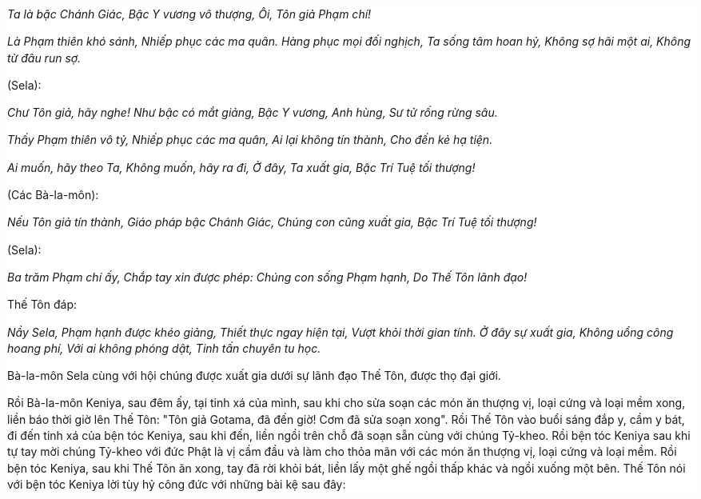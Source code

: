 *Ta là bậc Chánh Giác,*
*Bậc Y vương vô thượng,*
*Ôi, Tôn giả Phạm chí!*

*Là Phạm thiên khó sánh,*
*Nhiếp phục các ma quân.*
*Hàng phục mọi đối nghịch,*
*Ta sống tâm hoan hỷ,*
*Không sợ hãi một ai,*
*Không từ đâu run sợ.*

(Sela):

*Chư Tôn giả, hãy nghe!*
*Như bậc có mắt giảng,*
*Bậc Y vương, Anh hùng,*
*Sư tử rống rừng sâu.*

*Thấy Phạm thiên vô tỷ,*
*Nhiếp phục các ma quân,*
*Ai lại không tín thành,*
*Cho đến kẻ hạ tiện.*

*Ai muốn, hãy theo Ta,*
*Không muốn, hãy ra đi,*
*Ở đây, Ta xuất gia,*
*Bậc Trí Tuệ tối thượng!*

(Các Bà-la-môn):

*Nếu Tôn giả tín thành,*
*Giáo pháp bậc Chánh Giác,*
*Chúng con cũng xuất gia,*
*Bậc Trí Tuệ tối thượng!*

(Sela):

*Ba trăm Phạm chí ấy,*
*Chắp tay xin được phép:*
*Chúng con sống Phạm hạnh,*
*Do Thế Tôn lãnh đạo!*

Thế Tôn đáp:

*Nầy Sela,*
*Phạm hạnh được khéo giảng,*
*Thiết thực ngay hiện tại,*
*Vượt khỏi thời gian tính.*
*Ở đây sự xuất gia,*
*Không uổng công hoang phí,*
*Với ai không phóng dật,*
*Tinh tấn chuyên tu học.*

Bà-la-môn Sela cùng với hội chúng được xuất gia dưới sự lãnh đạo Thế Tôn, được thọ đại giới.

Rồi Bà-la-môn Keniya, sau đêm ấy, tại tinh xá của mình, sau khi cho sửa soạn các món ăn thượng vị,
loại cứng và loại mềm xong, liền báo thời giờ lên Thế Tôn: "Tôn giả Gotama, đã đến giờ! Cơm đã sửa
soạn xong". Rồi Thế Tôn vào buổi sáng đắp y, cầm y bát, đi đến tinh xá của bện tóc Keniya, sau khi đến,
liền ngồi trên chỗ đã soạn sẵn cùng với chúng Tỷ-kheo. Rồi bện tóc Keniya sau khi tự tay mời chúng
Tỷ-kheo với đức Phật là vị cầm đầu và làm cho thỏa mãn với các món ăn thượng vị, loại cứng và loại
mềm. Rồi bện tóc Keniya, sau khi Thế Tôn ăn xong, tay đã rời khỏi bát, liền lấy một ghế ngồi thấp khác
và ngồi xuống một bên. Thế Tôn nói với bện tóc Keniya lời tùy hỷ công đức với những bài kệ sau đây:
